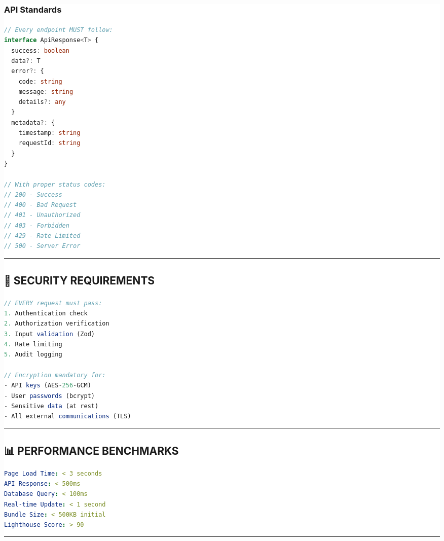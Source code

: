 ### API Standards
```typescript
// Every endpoint MUST follow:
interface ApiResponse<T> {
  success: boolean
  data?: T
  error?: {
    code: string
    message: string
    details?: any
  }
  metadata?: {
    timestamp: string
    requestId: string
  }
}

// With proper status codes:
// 200 - Success
// 400 - Bad Request
// 401 - Unauthorized
// 403 - Forbidden
// 429 - Rate Limited
// 500 - Server Error
```

---

## 🔐 SECURITY REQUIREMENTS

```typescript
// EVERY request must pass:
1. Authentication check
2. Authorization verification
3. Input validation (Zod)
4. Rate limiting
5. Audit logging

// Encryption mandatory for:
- API keys (AES-256-GCM)
- User passwords (bcrypt)
- Sensitive data (at rest)
- All external communications (TLS)
```

---

## 📊 PERFORMANCE BENCHMARKS

```yaml
Page Load Time: < 3 seconds
API Response: < 500ms
Database Query: < 100ms
Real-time Update: < 1 second
Bundle Size: < 500KB initial
Lighthouse Score: > 90
```

---